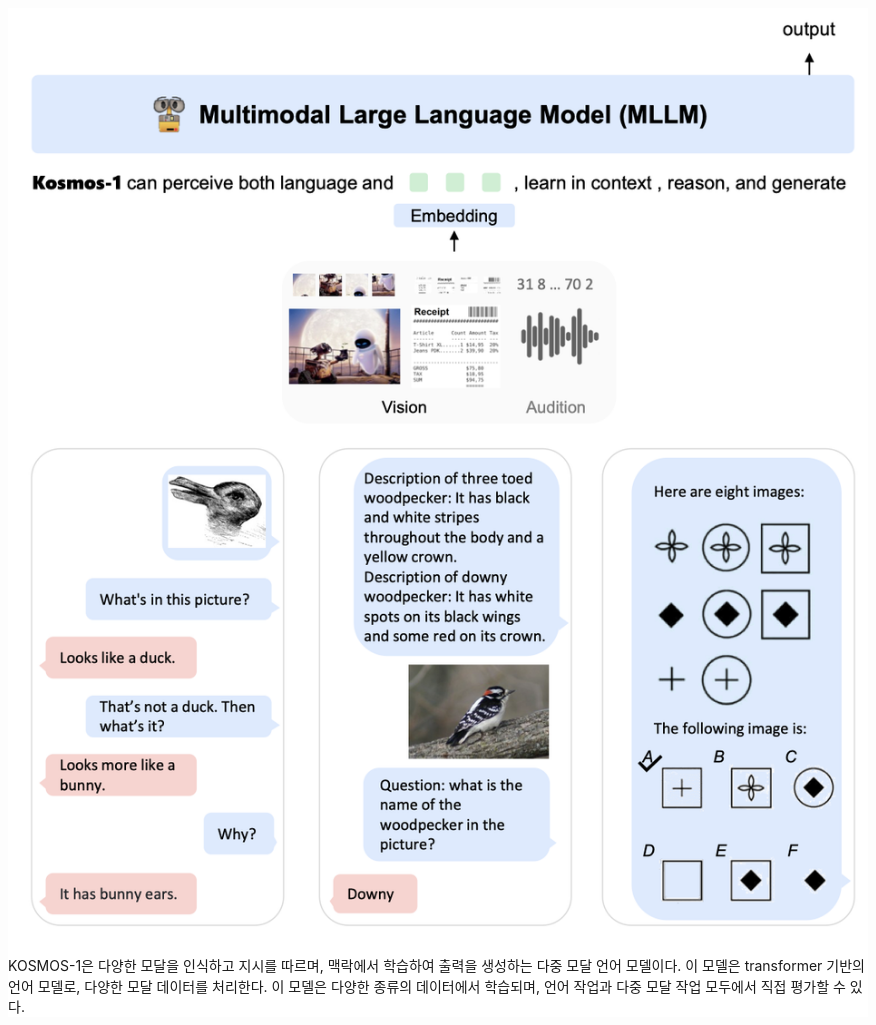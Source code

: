 ![](images/figure1.png)

KOSMOS-1은 다양한 모달을 인식하고 지시를 따르며, 맥락에서 학습하여 출력을 생성하는 다중 모달 언어 모델이다. 이 모델은 transformer 기반의 언어 모델로, 다양한 모달 데이터를 처리한다. 이 모델은 다양한 종류의 데이터에서 학습되며, 언어 작업과 다중 모달 작업 모두에서 직접 평가할 수 있다.
